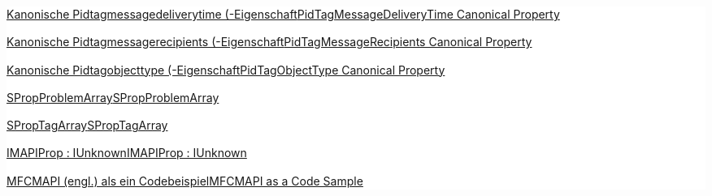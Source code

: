 [<span data-ttu-id="21f1a-253">Kanonische Pidtagmessagedeliverytime (-Eigenschaft</span><span class="sxs-lookup"><span data-stu-id="21f1a-253">PidTagMessageDeliveryTime Canonical Property</span></span>](pidtagmessagedeliverytime-canonical-property.md)
  
[<span data-ttu-id="21f1a-254">Kanonische Pidtagmessagerecipients (-Eigenschaft</span><span class="sxs-lookup"><span data-stu-id="21f1a-254">PidTagMessageRecipients Canonical Property</span></span>](pidtagmessagerecipients-canonical-property.md)
  
[<span data-ttu-id="21f1a-255">Kanonische Pidtagobjecttype (-Eigenschaft</span><span class="sxs-lookup"><span data-stu-id="21f1a-255">PidTagObjectType Canonical Property</span></span>](pidtagobjecttype-canonical-property.md)
  
[<span data-ttu-id="21f1a-256">SPropProblemArray</span><span class="sxs-lookup"><span data-stu-id="21f1a-256">SPropProblemArray</span></span>](spropproblemarray.md)
  
[<span data-ttu-id="21f1a-257">SPropTagArray</span><span class="sxs-lookup"><span data-stu-id="21f1a-257">SPropTagArray</span></span>](sproptagarray.md)
  
[<span data-ttu-id="21f1a-258">IMAPIProp : IUnknown</span><span class="sxs-lookup"><span data-stu-id="21f1a-258">IMAPIProp : IUnknown</span></span>](imapipropiunknown.md)


[<span data-ttu-id="21f1a-259">MFCMAPI (engl.) als ein Codebeispiel</span><span class="sxs-lookup"><span data-stu-id="21f1a-259">MFCMAPI as a Code Sample</span></span>](mfcmapi-as-a-code-sample.md)

